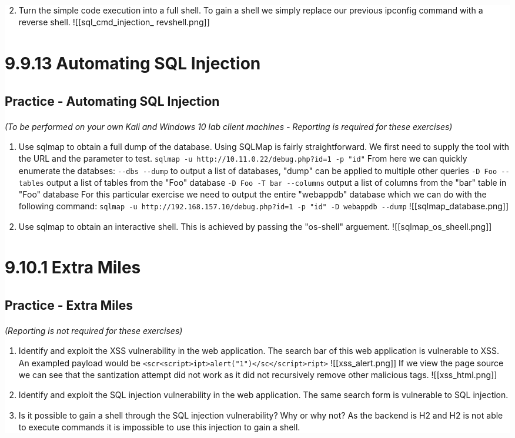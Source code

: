 2.  Turn the simple code execution into a full shell.
To gain a shell we simply replace our previous ipconfig command with a reverse shell.
![[sql_cmd_injection_ revshell.png]]


# 9.9.13 Automating SQL Injection
## Practice - Automating SQL Injection

_(To be performed on your own Kali and Windows 10 lab client machines - Reporting is required for these exercises)_

1.  Use sqlmap to obtain a full dump of the database.
Using SQLMap is fairly straightforward. We first need to supply the tool with the URL and the parameter to test.
`sqlmap -u http://10.11.0.22/debug.php?id=1 -p "id"`
From here we can quickly enumerate the databses:
`--dbs --dump` to output a list of databases, "dump" can be applied to multiple other queries
`-D Foo --tables` output a list of tables from the "Foo" database
`-D Foo -T bar --columns` output a list of columns from the "bar" table in "Foo" database
For this particular exercise we need to output the entire "webappdb" database which we can do with the following command:
`sqlmap -u http://192.168.157.10/debug.php?id=1 -p "id" -D webappdb --dump`
![[sqlmap_database.png]]

3.  Use sqlmap to obtain an interactive shell.
This is achieved by passing the "os-shell" arguement.
![[sqlmap_os_sheell.png]]


# 9.10.1 Extra Miles
## Practice - Extra Miles

_(Reporting is not required for these exercises)_

1.  Identify and exploit the XSS vulnerability in the web application.
The search bar of this web application is vulnerable to XSS. An exampled payload would be `<scr<script>ipt>alert("1")</sc</script>ript>`
![[xss_alert.png]]
If we view the page source we can see that the santization attempt did not work as it did not recursively remove other malicious tags.
![[xss_html.png]]

2.  Identify and exploit the SQL injection vulnerability in the web application.
The same search form is vulnerable to SQL injection. 

4.  Is it possible to gain a shell through the SQL injection vulnerability? Why or why not?
As the backend is H2 and H2 is not able to execute commands it is impossible to use this injection to gain a shell.